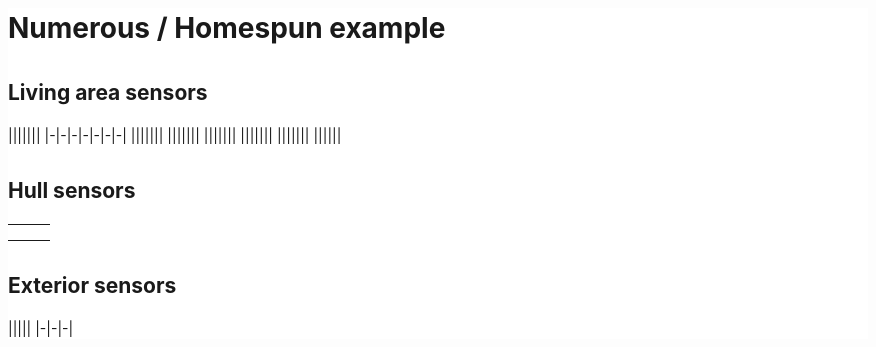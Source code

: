 # Numerous / Homespun example

## Living area sensors
|||||||
|-|-|-|-|-|-|-|
|<iframe src="http://n.numerousapp.com/e/2ujt8gryqit4" width="250" height="250" frameBorder="0" seamless scrolling="no"></iframe>|<iframe src="http://n.numerousapp.com/e/89n58g5ks8qq" width="250" height="250" frameBorder="0" seamless scrolling="no"></iframe>|<iframe src="http://n.numerousapp.com/e/1b89l719wfrqf" width="250" height="250" frameBorder="0" seamless scrolling="no"></iframe>|<iframe src="http://n.numerousapp.com/e/6zrka7i8ih7x" width="250" height="250" frameBorder="0" seamless scrolling="no"></iframe>|<iframe src="http://n.numerousapp.com/e/1ploboaxrb2sk" width="250" height="250" frameBorder="0" seamless scrolling="no"></iframe>|<iframe src="http://n.numerousapp.com/e/1ftxu20w3pyj3" width="250" height="250" frameBorder="0" seamless scrolling="no"></iframe>|
|<iframe src="http://n.numerousapp.com/e/1n40sj0qsu3zs" width="250" height="250" frameBorder="0" seamless scrolling="no"></iframe>|<iframe src="http://n.numerousapp.com/e/1pzammgxx53l1" width="250" height="250" frameBorder="0" seamless scrolling="no"></iframe>|<iframe src="http://n.numerousapp.com/e/5nwodmhlp9dt" width="250" height="250" frameBorder="0" seamless scrolling="no"></iframe>||<iframe src="http://n.numerousapp.com/e/zc0tr32lsniv" width="250" height="250" frameBorder="0" seamless scrolling="no"></iframe>|<iframe src="http://n.numerousapp.com/e/1i9s1ke3nvzsv" width="250" height="250" frameBorder="0" seamless scrolling="no"></iframe>|
|<iframe src="http://n.numerousapp.com/e/1bk2qabdxdy6r" width="250" height="250" frameBorder="0" seamless scrolling="no"></iframe>|<iframe src="http://n.numerousapp.com/e/wsp2m56ll92i" width="250" height="250" frameBorder="0" seamless scrolling="no"></iframe>|<iframe src="http://n.numerousapp.com/e/199olj21o7sd1" width="250" height="250" frameBorder="0" seamless scrolling="no"></iframe>|<iframe src="http://n.numerousapp.com/e/1azg6676neke7" width="250" height="250" frameBorder="0" seamless scrolling="no"></iframe>|<iframe src="http://n.numerousapp.com/e/18wfgtay2zhbj" width="250" height="250" frameBorder="0" seamless scrolling="no"></iframe>|<iframe src="http://n.numerousapp.com/e/7ex0ekcpw1yr" width="250" height="250" frameBorder="0" seamless scrolling="no"></iframe>|
|<iframe src="http://n.numerousapp.com/e/1loaunymnup6y" width="250" height="250" frameBorder="0" seamless scrolling="no"></iframe>|<iframe src="http://n.numerousapp.com/e/1ed7xg3ihktgb" width="250" height="250" frameBorder="0" seamless scrolling="no"></iframe>|<iframe src="http://n.numerousapp.com/e/1sfaw6lsf9l5" width="250" height="250" frameBorder="0" seamless scrolling="no"></iframe>|<iframe src="http://n.numerousapp.com/e/1om6tbqy5qil3" width="250" height="250" frameBorder="0" seamless scrolling="no"></iframe>|<iframe src="http://n.numerousapp.com/e/1dy603hqep8bf" width="250" height="250" frameBorder="0" seamless scrolling="no"></iframe>|<iframe src="http://n.numerousapp.com/e/18axqtht9o4s" width="250" height="250" frameBorder="0" seamless scrolling="no"></iframe>|
|<iframe src="http://n.numerousapp.com/e/18fvbkzxo3h3k" width="250" height="250" frameBorder="0" seamless scrolling="no"></iframe>|<iframe src="http://n.numerousapp.com/e/1op6fdahosoug" width="250" height="250" frameBorder="0" seamless scrolling="no"></iframe>|<iframe src="http://n.numerousapp.com/e/1uv8xvgcg0f49" width="250" height="250" frameBorder="0" seamless scrolling="no"></iframe>|<iframe src="http://n.numerousapp.com/e/1tiguvsimbvky" width="250" height="250" frameBorder="0" seamless scrolling="no"></iframe>|<iframe src="http://n.numerousapp.com/e/u7cxrljgah9t" width="250" height="250" frameBorder="0" seamless scrolling="no"></iframe>|<iframe src="http://n.numerousapp.com/e/tixu9bmg478y" width="250" height="250" frameBorder="0" seamless scrolling="no"></iframe>|
|<iframe src="http://n.numerousapp.com/e/ynirsf1p4irm" width="250" height="250" frameBorder="0" seamless scrolling="no"></iframe>|<iframe src="http://n.numerousapp.com/e/1lfvm8ggydbjy" width="250" height="250" frameBorder="0" seamless scrolling="no"></iframe>|<iframe src="http://n.numerousapp.com/e/10wjodnj5ebdp" width="250" height="250" frameBorder="0" seamless scrolling="no"></iframe>|<iframe src="http://n.numerousapp.com/e/1s5f2u3u3ari2" width="250" height="250" frameBorder="0" seamless scrolling="no"></iframe>|<iframe src="http://n.numerousapp.com/e/65pm4hgq4fcf" width="250" height="250" frameBorder="0" seamless scrolling="no"></iframe>|

## Hull sensors
||||
|-|-|-|
|<iframe src="http://n.numerousapp.com/e/hdkck8kixub9" width="250" height="250" frameBorder="0" seamless scrolling="no"></iframe>|<iframe src="http://n.numerousapp.com/e/4203fbq79zxf" width="250" height="250" frameBorder="0" seamless scrolling="no"></iframe>|<iframe src="http://n.numerousapp.com/e/18zdtnyi4ytkt" width="250" height="250" frameBorder="0" seamless scrolling="no"></iframe>|
|<iframe src="http://n.numerousapp.com/e/7uz444i2ljg0" width="250" height="250" frameBorder="0" seamless scrolling="no"></iframe>|<iframe src="http://n.numerousapp.com/e/h238ys6s91tc" width="250" height="250" frameBorder="0" seamless scrolling="no"></iframe>|<iframe src="http://n.numerousapp.com/e/1jfi4xkgkpyzt" width="250" height="250" frameBorder="0" seamless scrolling="no"></iframe>|
|<iframe src="http://n.numerousapp.com/e/rtcuc9v7ccpc" width="250" height="250" frameBorder="0" seamless scrolling="no"></iframe>|<iframe src="http://n.numerousapp.com/e/ue7yy20c9ldy" width="250" height="250" frameBorder="0" seamless scrolling="no"></iframe>|<iframe src="http://n.numerousapp.com/e/1waitfkyisd6x" width="250" height="250" frameBorder="0" seamless scrolling="no"></iframe>|

## Exterior sensors
|||||
|-|-|-|